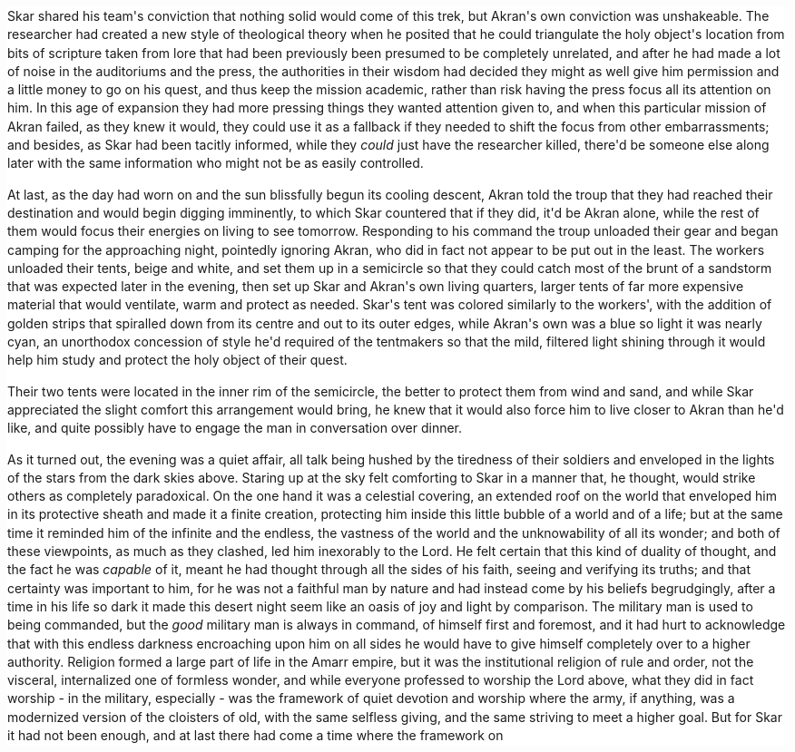 Skar shared his team's conviction that nothing solid would come of this trek,
but Akran's own conviction was unshakeable. The researcher had created a new
style of theological theory when he posited that he could triangulate the holy
object's location from bits of scripture taken from lore that had been
previously been presumed to be completely unrelated, and after he had made a lot
of noise in the auditoriums and the press, the authorities in their wisdom had
decided they might as well give him permission and a little money to go on his
quest, and thus keep the mission academic, rather than risk having the press
focus all its attention on him. In this age of expansion they had more pressing
things they wanted attention given to, and when this particular mission of Akran
failed, as they knew it would, they could use it as a fallback if they needed to
shift the focus from other embarrassments; and besides, as Skar had been tacitly
informed, while they _could_ just have the researcher killed, there'd be someone
else along later with the same information who might not be as easily
controlled.

At last, as the day had worn on and the sun blissfully begun its cooling
descent, Akran told the troup that they had reached their destination and would
begin digging imminently, to which Skar countered that if they did, it'd be
Akran alone, while the rest of them would focus their energies on living to see
tomorrow. Responding to his command the troup unloaded their gear and began
camping for the approaching night, pointedly ignoring Akran, who did in fact not
appear to be put out in the least. The workers unloaded their tents, beige and
white, and set them up in a semicircle so that they could catch most of the
brunt of a sandstorm that was expected later in the evening, then set up Skar
and Akran's own living quarters, larger tents of far more expensive material
that would ventilate, warm and protect as needed. Skar's tent was colored
similarly to the workers', with the addition of golden strips that spiralled
down from its centre and out to its outer edges, while Akran's own was a blue so
light it was nearly cyan, an unorthodox concession of style he'd required of the
tentmakers so that the mild, filtered light shining through it would help him
study and protect the holy object of their quest.

Their two tents were located in the inner rim of the semicircle, the better to
protect them from wind and sand, and while Skar appreciated the slight comfort
this arrangement would bring, he knew that it would also force him to live
closer to Akran than he'd like, and quite possibly have to engage the man in
conversation over dinner.

As it turned out, the evening was a quiet affair, all talk being hushed by the
tiredness of their soldiers and enveloped in the lights of the stars from the
dark skies above. Staring up at the sky felt comforting to Skar in a manner
that, he thought, would strike others as completely paradoxical. On the one hand
it was a celestial covering, an extended roof on the world that enveloped him in
its protective sheath and made it a finite creation, protecting him inside this
little bubble of a world and of a life; but at the same time it reminded him of
the infinite and the endless, the vastness of the world and the unknowability of
all its wonder; and both of these viewpoints, as much as they clashed, led him
inexorably to the Lord. He felt certain that this kind of duality of thought,
and the fact he was _capable_ of it, meant he had thought through all the sides
of his faith, seeing and verifying its truths; and that certainty was important
to him, for he was not a faithful man by nature and had instead come by his
beliefs begrudgingly, after a time in his life so dark it made this desert night
seem like an oasis of joy and light by comparison. The military man is used to
being commanded, but the _good_ military man is always in command, of himself
first and foremost, and it had hurt to acknowledge that with this endless
darkness encroaching upon him on all sides he would have to give himself
completely over to a higher authority. Religion formed a large part of life in
the Amarr empire, but it was the institutional religion of rule and order, not
the visceral, internalized one of formless wonder, and while everyone professed
to worship the Lord above, what they did in fact worship - in the military,
especially - was the framework of quiet devotion and worship where the army, if
anything, was a modernized version of the cloisters of old, with the same
selfless giving, and the same striving to meet a higher goal. But for Skar it
had not been enough, and at last there had come a time where the framework on